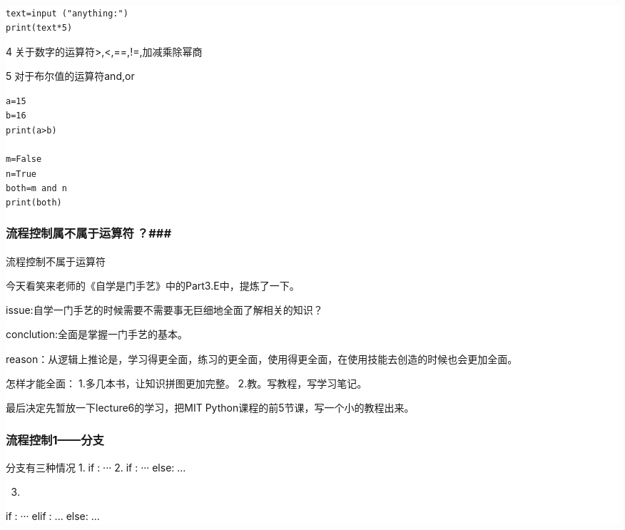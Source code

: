     text=input ("anything:")
	print(text*5)

4 关于数字的运算符>,<,==,!=,加减乘除幂商

5 对于布尔值的运算符and,or

    a=15
    b=16
    print(a>b)

    m=False
    n=True
    both=m and n
    print(both)


### 流程控制属不属于运算符 ？###
流程控制不属于运算符


今天看笑来老师的《自学是门手艺》中的Part3.E中，提炼了一下。

issue:自学一门手艺的时候需要不需要事无巨细地全面了解相关的知识？

conclution:全面是掌握一门手艺的基本。

reason：从逻辑上推论是，学习得更全面，练习的更全面，使用得更全面，在使用技能去创造的时候也会更加全面。

怎样才能全面：
1.多几本书，让知识拼图更加完整。
2.教。写教程，写学习笔记。

最后决定先暂放一下lecture6的学习，把MIT Python课程的前5节课，写一个小的教程出来。



### 流程控制1——分支 ###
分支有三种情况
1.
if <condition>:
	<expression>
	<expression>
	···
2.
if <condition>:
	<expression>
	<expression>
	···
else: 
	<expression> 
	<expression> 
	...

3.
if <condition>:
	<expression>
	<expression>
	···
elif <condition>: 
	<expression> 
	<expression> 
	...
else: 
	<expression> 
	<expression> 
	...
